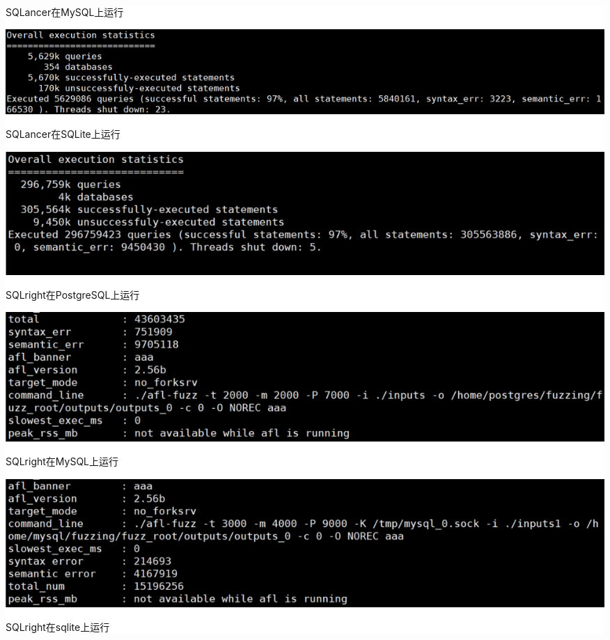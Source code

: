 SQLancer在MySQL上运行

<img src="img/sqlancer_mysql_valid.png" alt="image-20230605012226325" style="zoom:88%;" />

SQLancer在SQLite上运行

<img src="img/sqlancer_sqlite_valid.png" alt="image-sqlancer_sqlite_valid" style="zoom:88%;" />



SQLright在PostgreSQL上运行

<img src="img/sqlright_pg_valid.png" alt="image-20230602233927963" style="zoom:88%;" />

SQLright在MySQL上运行

<img src="img/sqlright_mysql_valid.png" alt="image-20230602234411760" style="zoom:88%;" />

SQLright在sqlite上运行
